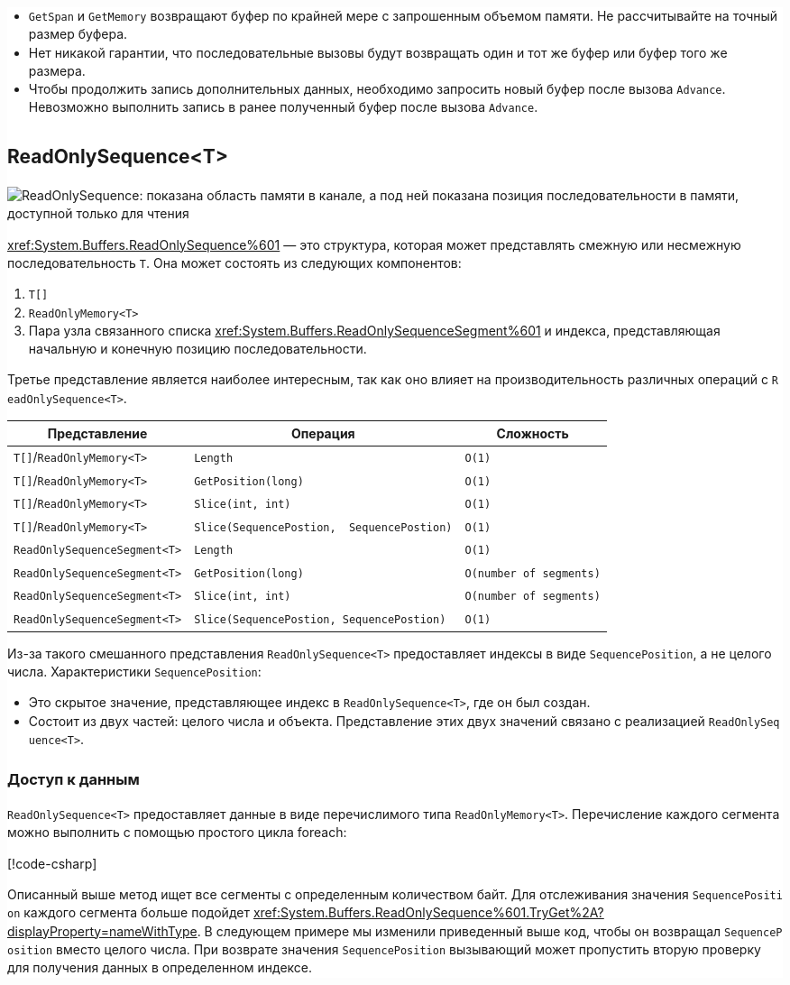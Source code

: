 - `GetSpan` и `GetMemory` возвращают буфер по крайней мере с запрошенным объемом памяти. Не рассчитывайте на точный размер буфера.
- Нет никакой гарантии, что последовательные вызовы будут возвращать один и тот же буфер или буфер того же размера.
- Чтобы продолжить запись дополнительных данных, необходимо запросить новый буфер после вызова `Advance`. Невозможно выполнить запись в ранее полученный буфер после вызова `Advance`.

## <a name="readonlysequencet"></a>ReadOnlySequence\<T\>

![ReadOnlySequence: показана область памяти в канале, а под ней показана позиция последовательности в памяти, доступной только для чтения](media/buffers/ro-sequence.png)

<xref:System.Buffers.ReadOnlySequence%601> — это структура, которая может представлять смежную или несмежную последовательность `T`. Она может состоять из следующих компонентов:

1. `T[]`
1. `ReadOnlyMemory<T>`
1. Пара узла связанного списка <xref:System.Buffers.ReadOnlySequenceSegment%601> и индекса, представляющая начальную и конечную позицию последовательности.

Третье представление является наиболее интересным, так как оно влияет на производительность различных операций с `ReadOnlySequence<T>`.

|Представление|Операция|Сложность|
---|---|---|
|`T[]`/`ReadOnlyMemory<T>`|`Length`|`O(1)`|
|`T[]`/`ReadOnlyMemory<T>`|`GetPosition(long)`|`O(1)`|
|`T[]`/`ReadOnlyMemory<T>`|`Slice(int, int)`|`O(1)`|
|`T[]`/`ReadOnlyMemory<T>`|`Slice(SequencePostion,  SequencePostion)`|`O(1)`|
|`ReadOnlySequenceSegment<T>`|`Length`|`O(1)`|
|`ReadOnlySequenceSegment<T>`|`GetPosition(long)`|`O(number of segments)`|
|`ReadOnlySequenceSegment<T>`|`Slice(int, int)`|`O(number of segments)`|
|`ReadOnlySequenceSegment<T>`|`Slice(SequencePostion, SequencePostion)`|`O(1)`|

Из-за такого смешанного представления `ReadOnlySequence<T>` предоставляет индексы в виде `SequencePosition`, а не целого числа. Характеристики `SequencePosition`:

- Это скрытое значение, представляющее индекс в `ReadOnlySequence<T>`, где он был создан.
- Состоит из двух частей: целого числа и объекта. Представление этих двух значений связано с реализацией `ReadOnlySequence<T>`.

### <a name="access-data"></a>Доступ к данным

`ReadOnlySequence<T>` предоставляет данные в виде перечислимого типа `ReadOnlyMemory<T>`. Перечисление каждого сегмента можно выполнить с помощью простого цикла foreach:

[!code-csharp[](~/samples/snippets/csharp/buffers/MyClass.cs?name=snippet3)]

Описанный выше метод ищет все сегменты с определенным количеством байт. Для отслеживания значения `SequencePosition` каждого сегмента больше подойдет <xref:System.Buffers.ReadOnlySequence%601.TryGet%2A?displayProperty=nameWithType>. В следующем примере мы изменили приведенный выше код, чтобы он возвращал `SequencePosition` вместо целого числа. При возврате значения `SequencePosition` вызывающий может пропустить вторую проверку для получения данных в определенном индексе.
